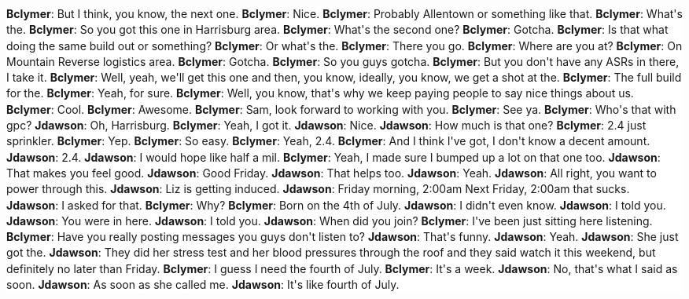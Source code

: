 **Bclymer**: But I think, you know, the next one.
**Bclymer**: Nice.
**Bclymer**: Probably Allentown or something like that.
**Bclymer**: What's the.
**Bclymer**: So you got this one in Harrisburg area.
**Bclymer**: What's the second one?
**Bclymer**: Gotcha.
**Bclymer**: Is that what doing the same build out or something?
**Bclymer**: Or what's the.
**Bclymer**: There you go.
**Bclymer**: Where are you at?
**Bclymer**: On Mountain Reverse logistics area.
**Bclymer**: Gotcha.
**Bclymer**: So you guys gotcha.
**Bclymer**: But you don't have any ASRs in there, I take it.
**Bclymer**: Well, yeah, we'll get this one and then, you know, ideally, you know, we get a shot at the.
**Bclymer**: The full build for the.
**Bclymer**: Yeah, for sure.
**Bclymer**: Well, you know, that's why we keep paying people to say nice things about us.
**Bclymer**: Cool.
**Bclymer**: Awesome.
**Bclymer**: Sam, look forward to working with you.
**Bclymer**: See ya.
**Bclymer**: Who's that with gpc?
**Jdawson**: Oh, Harrisburg.
**Bclymer**: Yeah, I got it.
**Jdawson**: Nice.
**Jdawson**: How much is that one?
**Bclymer**: 2.4 just sprinkler.
**Bclymer**: Yep.
**Bclymer**: So easy.
**Bclymer**: Yeah, 2.4.
**Bclymer**: And I think I've got, I don't know a decent amount.
**Jdawson**: 2.4.
**Jdawson**: I would hope like half a mil.
**Bclymer**: Yeah, I made sure I bumped up a lot on that one too.
**Jdawson**: That makes you feel good.
**Jdawson**: Good Friday.
**Jdawson**: That helps too.
**Jdawson**: Yeah.
**Jdawson**: All right, you want to power through this.
**Jdawson**: Liz is getting induced.
**Jdawson**: Friday morning, 2:00am Next Friday, 2:00am that sucks.
**Jdawson**: I asked for that.
**Bclymer**: Why?
**Bclymer**: Born on the 4th of July.
**Jdawson**: I didn't even know.
**Jdawson**: I told you.
**Jdawson**: You were in here.
**Jdawson**: I told you.
**Jdawson**: When did you join?
**Bclymer**: I've been just sitting here listening.
**Bclymer**: Have you really posting messages you guys don't listen to?
**Jdawson**: That's funny.
**Jdawson**: Yeah.
**Jdawson**: She just got the.
**Jdawson**: They did her stress test and her blood pressures through the roof and they said watch it this weekend, but definitely no later than Friday.
**Bclymer**: I guess I need the fourth of July.
**Bclymer**: It's a week.
**Jdawson**: No, that's what I said as soon.
**Jdawson**: As soon as she called me.
**Jdawson**: It's like fourth of July.